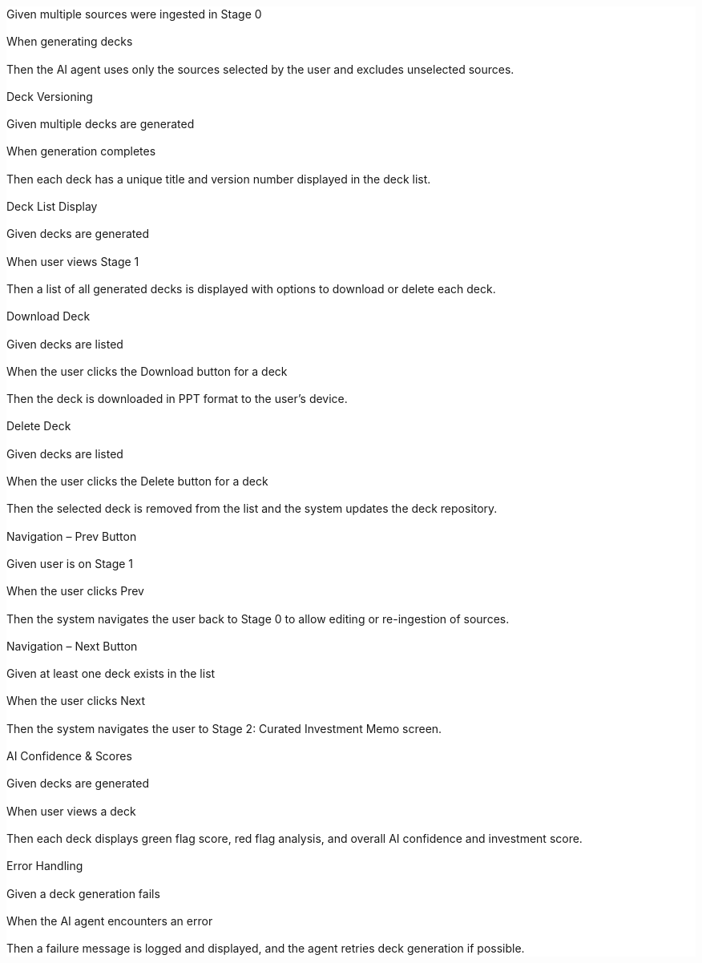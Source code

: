 Given multiple sources were ingested in Stage 0

When generating decks

Then the AI agent uses only the sources selected by the user and excludes unselected sources.

Deck Versioning

Given multiple decks are generated

When generation completes

Then each deck has a unique title and version number displayed in the deck list.

Deck List Display

Given decks are generated

When user views Stage 1

Then a list of all generated decks is displayed with options to download or delete each deck.

Download Deck

Given decks are listed

When the user clicks the Download button for a deck

Then the deck is downloaded in PPT format to the user’s device.

Delete Deck

Given decks are listed

When the user clicks the Delete button for a deck

Then the selected deck is removed from the list and the system updates the deck repository.

Navigation – Prev Button

Given user is on Stage 1

When the user clicks Prev

Then the system navigates the user back to Stage 0 to allow editing or re-ingestion of sources.

Navigation – Next Button

Given at least one deck exists in the list

When the user clicks Next

Then the system navigates the user to Stage 2: Curated Investment Memo screen.

AI Confidence & Scores

Given decks are generated

When user views a deck

Then each deck displays green flag score, red flag analysis, and overall AI confidence and investment score.

Error Handling

Given a deck generation fails

When the AI agent encounters an error

Then a failure message is logged and displayed, and the agent retries deck generation if possible.




